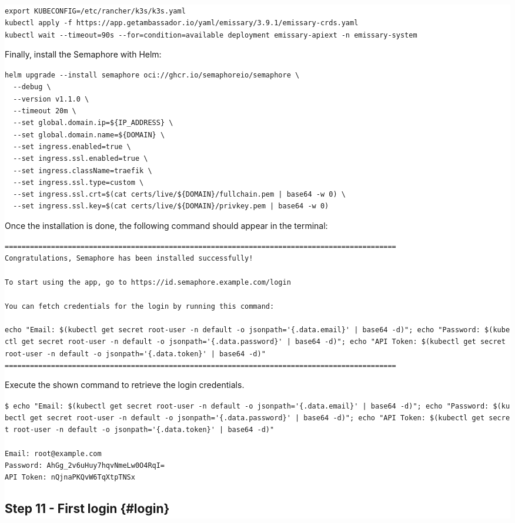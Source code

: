 ```shell
export KUBECONFIG=/etc/rancher/k3s/k3s.yaml
kubectl apply -f https://app.getambassador.io/yaml/emissary/3.9.1/emissary-crds.yaml
kubectl wait --timeout=90s --for=condition=available deployment emissary-apiext -n emissary-system
```

Finally, install the Semaphore with Helm:

```shell
helm upgrade --install semaphore oci://ghcr.io/semaphoreio/semaphore \
  --debug \
  --version v1.1.0 \
  --timeout 20m \
  --set global.domain.ip=${IP_ADDRESS} \
  --set global.domain.name=${DOMAIN} \
  --set ingress.enabled=true \
  --set ingress.ssl.enabled=true \
  --set ingress.className=traefik \
  --set ingress.ssl.type=custom \
  --set ingress.ssl.crt=$(cat certs/live/${DOMAIN}/fullchain.pem | base64 -w 0) \
  --set ingress.ssl.key=$(cat certs/live/${DOMAIN}/privkey.pem | base64 -w 0)
```

Once the installation is done, the following command should appear in the terminal:

```text
=============================================================================================
Congratulations, Semaphore has been installed successfully!

To start using the app, go to https://id.semaphore.example.com/login

You can fetch credentials for the login by running this command:

echo "Email: $(kubectl get secret root-user -n default -o jsonpath='{.data.email}' | base64 -d)"; echo "Password: $(kubectl get secret root-user -n default -o jsonpath='{.data.password}' | base64 -d)"; echo "API Token: $(kubectl get secret root-user -n default -o jsonpath='{.data.token}' | base64 -d)"
=============================================================================================
```

Execute the shown command to retrieve the login credentials.

```shell title="remote shell - get login credentials"
$ echo "Email: $(kubectl get secret root-user -n default -o jsonpath='{.data.email}' | base64 -d)"; echo "Password: $(kubectl get secret root-user -n default -o jsonpath='{.data.password}' | base64 -d)"; echo "API Token: $(kubectl get secret root-user -n default -o jsonpath='{.data.token}' | base64 -d)"

Email: root@example.com
Password: AhGg_2v6uHuy7hqvNmeLw0O4RqI=
API Token: nQjnaPKQvW6TqXtpTNSx
```

## Step 11 - First login {#login}
